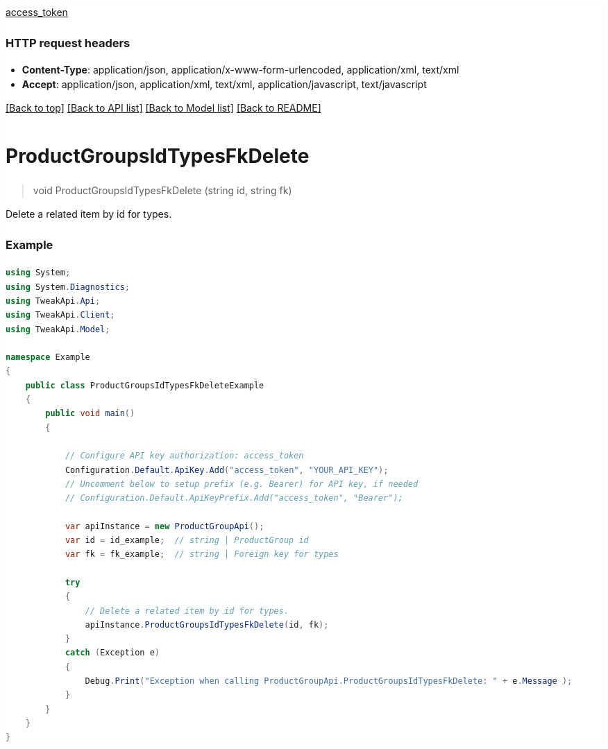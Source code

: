 [access_token](../README.md#access_token)

### HTTP request headers

 - **Content-Type**: application/json, application/x-www-form-urlencoded, application/xml, text/xml
 - **Accept**: application/json, application/xml, text/xml, application/javascript, text/javascript

[[Back to top]](#) [[Back to API list]](../README.md#documentation-for-api-endpoints) [[Back to Model list]](../README.md#documentation-for-models) [[Back to README]](../README.md)

<a name="productgroupsidtypesfkdelete"></a>
# **ProductGroupsIdTypesFkDelete**
> void ProductGroupsIdTypesFkDelete (string id, string fk)

Delete a related item by id for types.

### Example
```csharp
using System;
using System.Diagnostics;
using TweakApi.Api;
using TweakApi.Client;
using TweakApi.Model;

namespace Example
{
    public class ProductGroupsIdTypesFkDeleteExample
    {
        public void main()
        {
            
            // Configure API key authorization: access_token
            Configuration.Default.ApiKey.Add("access_token", "YOUR_API_KEY");
            // Uncomment below to setup prefix (e.g. Bearer) for API key, if needed
            // Configuration.Default.ApiKeyPrefix.Add("access_token", "Bearer");

            var apiInstance = new ProductGroupApi();
            var id = id_example;  // string | ProductGroup id
            var fk = fk_example;  // string | Foreign key for types

            try
            {
                // Delete a related item by id for types.
                apiInstance.ProductGroupsIdTypesFkDelete(id, fk);
            }
            catch (Exception e)
            {
                Debug.Print("Exception when calling ProductGroupApi.ProductGroupsIdTypesFkDelete: " + e.Message );
            }
        }
    }
}
```
